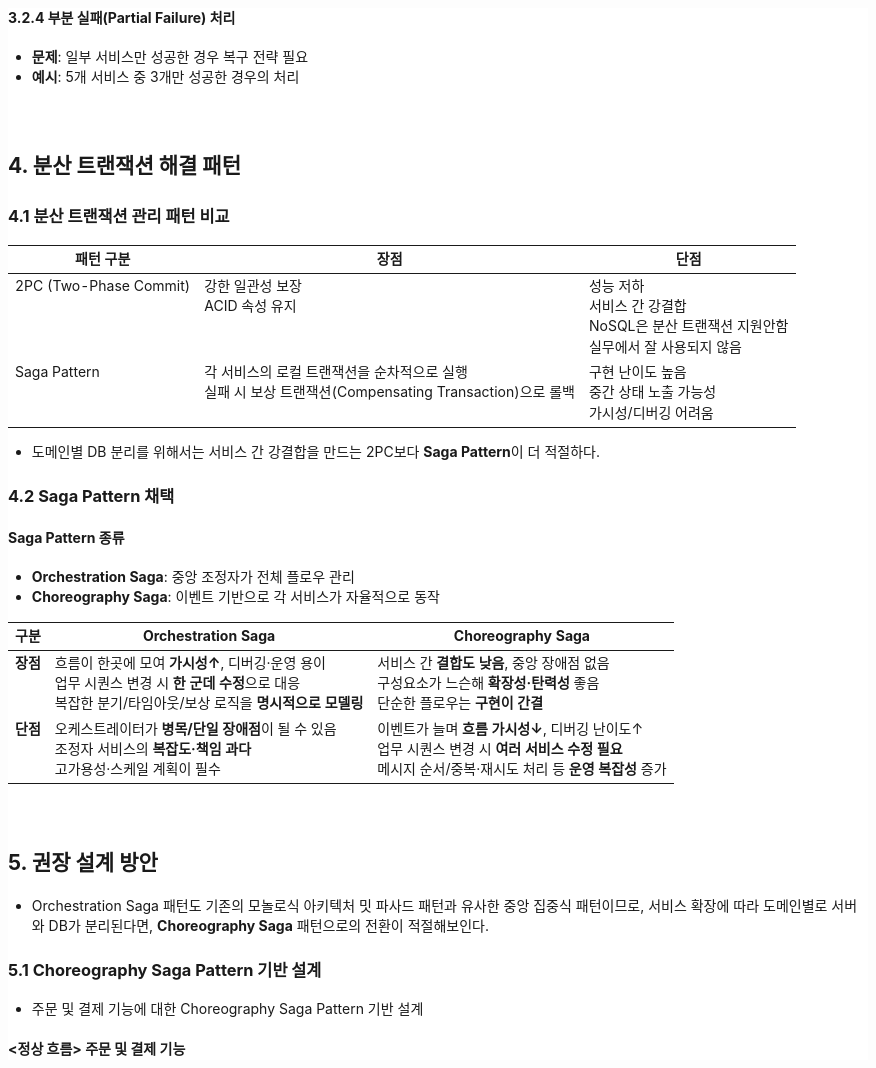 #### 3.2.4 부분 실패(Partial Failure) 처리
- **문제**: 일부 서비스만 성공한 경우 복구 전략 필요
- **예시**: 5개 서비스 중 3개만 성공한 경우의 처리

<br/>

## 4. 분산 트랜잭션 해결 패턴

### 4.1 분산 트랜잭션 관리 패턴 비교

| 패턴 구분 | 장점                        | 단점                                                                |
|-------|---------------------------|-------------------------------------------------------------------|
| 2PC (Two-Phase Commit)  | 강한 일관성 보장<br/> ACID 속성 유지 | 성능 저하<br/> 서비스 간 강결합<br/> NoSQL은 분산 트랜잭션 지원안함<br/> 실무에서 잘 사용되지 않음 | 
| Saga Pattern  | 각 서비스의 로컬 트랜잭션을 순차적으로 실행<br/> 실패 시 보상 트랜잭션(Compensating Transaction)으로 롤백 | 구현 난이도 높음<br/> 중간 상태 노출 가능성<br/> 가시성/디버깅 어려움 | 

- 도메인별 DB 분리를 위해서는 서비스 간 강결합을 만드는 2PC보다 **Saga Pattern**이 더 적절하다.

### 4.2 Saga Pattern 채택

#### Saga Pattern 종류
- **Orchestration Saga**: 중앙 조정자가 전체 플로우 관리
- **Choreography Saga**: 이벤트 기반으로 각 서비스가 자율적으로 동작

| 구분         | Orchestration Saga                                                                                 | Choreography Saga                                                                                 |
| ---------- | -------------------------------------------------------------------------------------------------- | ------------------------------------------------------------------------------------------------- |
| **장점**     | 흐름이 한곳에 모여 **가시성↑**, 디버깅·운영 용이<br>업무 시퀀스 변경 시 **한 군데 수정**으로 대응<br>복잡한 분기/타임아웃/보상 로직을 **명시적으로 모델링** | 서비스 간 **결합도 낮음**, 중앙 장애점 없음<br>구성요소가 느슨해 **확장성·탄력성** 좋음<br>단순한 플로우는 **구현이 간결**                    |
| **단점**     | 오케스트레이터가 **병목/단일 장애점**이 될 수 있음<br>조정자 서비스의 **복잡도·책임 과다**<br>고가용성·스케일 계획이 필수            | 이벤트가 늘며 **흐름 가시성↓**, 디버깅 난이도↑<br>업무 시퀀스 변경 시 **여러 서비스 수정 필요**<br>메시지 순서/중복·재시도 처리 등 **운영 복잡성** 증가 |


<br/>

## 5. 권장 설계 방안
- Orchestration Saga 패턴도 기존의 모놀로식 아키텍처 밋 파사드 패턴과 유사한 중앙 집중식 패턴이므로, 서비스 확장에 따라 도메인별로 서버와 DB가 분리된다면, **Choreography Saga** 패턴으로의 전환이 적절해보인다.

### 5.1 Choreography Saga Pattern 기반 설계
- 주문 및 결제 기능에 대한 Choreography Saga Pattern 기반 설계


#### <정상 흐름> 주문 및 결제 기능